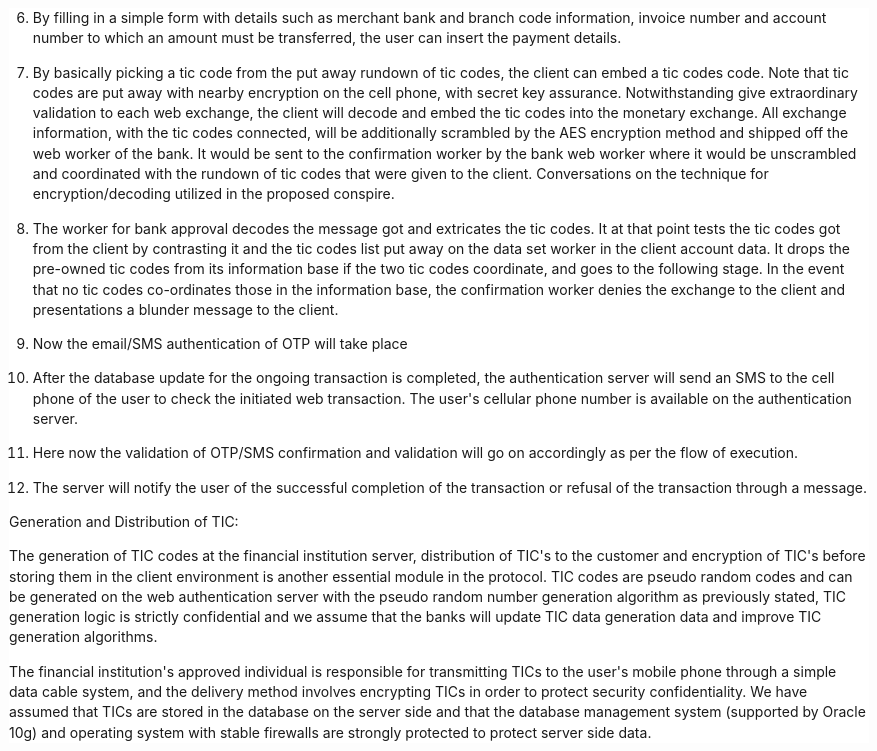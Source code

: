 6. By filling in a simple form with details such as merchant bank and branch code information, 
invoice number and account number to which an amount must be transferred, the user can insert 
the payment details.

7. By basically picking a tic code from the put away rundown of tic codes, the client can embed a 
tic codes code. Note that tic codes are put away with nearby encryption on the cell phone, with 
secret key assurance. Notwithstanding give extraordinary validation to each web exchange, the 
client will decode and embed the tic codes into the monetary exchange. All exchange 
information, with the tic codes connected, will be additionally scrambled by the AES 
encryption method and shipped off the web worker of the bank. It would be sent to the 
confirmation worker by the bank web worker where it would be unscrambled and coordinated 
with the rundown of tic codes that were given to the client. Conversations on the technique for 
encryption/decoding utilized in the proposed conspire.

8. The worker for bank approval decodes the message got and extricates the tic codes. It at that 
point tests the tic codes got from the client by contrasting it and the tic codes list put away on 
the data set worker in the client account data. It drops the pre-owned tic codes from its 
information base if the two tic codes coordinate, and goes to the following stage. In the event 
that no tic codes co-ordinates those in the information base, the confirmation worker denies the 
exchange to the client and presentations a blunder message to the client.

9. Now the email/SMS authentication of OTP will take place
  
10. After the database update for the ongoing transaction is completed, the authentication server 
will send an SMS to the cell phone of the user to check the initiated web transaction. The user's 
cellular phone number is available on the authentication server.

11. Here now the validation of OTP/SMS confirmation and validation will go on accordingly as per 
the flow of execution.

12. The server will notify the user of the successful completion of the transaction or refusal of the 
transaction through a message.

Generation and Distribution of TIC:

The generation of TIC codes at the financial institution server, distribution of TIC's to the customer 
and encryption of TIC's before storing them in the client environment is another essential module in 
the protocol. TIC codes are pseudo random codes and can be generated on the web authentication 
server with the pseudo random number generation algorithm as previously stated, TIC generation logic 
is strictly confidential and we assume that the banks will update TIC data generation data and improve 
TIC generation algorithms.

The financial institution's approved individual is responsible for transmitting TICs to the user's mobile 
phone through a simple data cable system, and the delivery method involves encrypting TICs in order 
to protect security confidentiality. We have assumed that TICs are stored in the database on the server 
side and that the database management system (supported by Oracle 10g) and operating system with 
stable firewalls are strongly protected to protect server side data.
